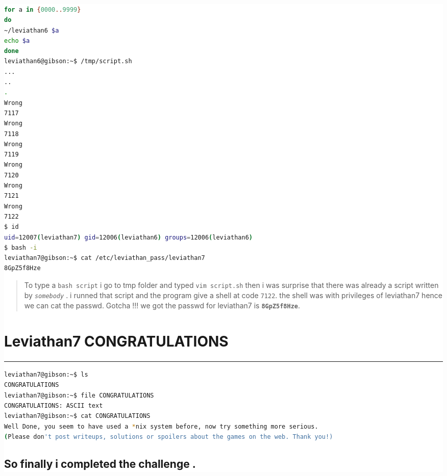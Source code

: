```bash
for a in {0000..9999}
do
~/leviathan6 $a
echo $a
done
leviathan6@gibson:~$ /tmp/script.sh
...
..
.
Wrong
7117
Wrong
7118
Wrong
7119
Wrong
7120
Wrong
7121
Wrong
7122
$ id
uid=12007(leviathan7) gid=12006(leviathan6) groups=12006(leviathan6)
$ bash -i
leviathan7@gibson:~$ cat /etc/leviathan_pass/leviathan7
8GpZ5f8Hze
```
>To type a `bash script` i go to tmp folder and typed `vim script.sh` then i was surprise that there was already a script written by *`somebody`* . i runned that script and the program give a shell at code `7122`. the shell was with privileges of leviathan7 hence we can cat the passwd. Gotcha !!! we got the passwd for leviathan7 is **`8GpZ5f8Hze`**.

# Leviathan7 CONGRATULATIONS
--------
```bash
leviathan7@gibson:~$ ls
CONGRATULATIONS
leviathan7@gibson:~$ file CONGRATULATIONS 
CONGRATULATIONS: ASCII text
leviathan7@gibson:~$ cat CONGRATULATIONS 
Well Done, you seem to have used a *nix system before, now try something more serious.
(Please don't post writeups, solutions or spoilers about the games on the web. Thank you!)
```

## So finally i completed the challenge .


